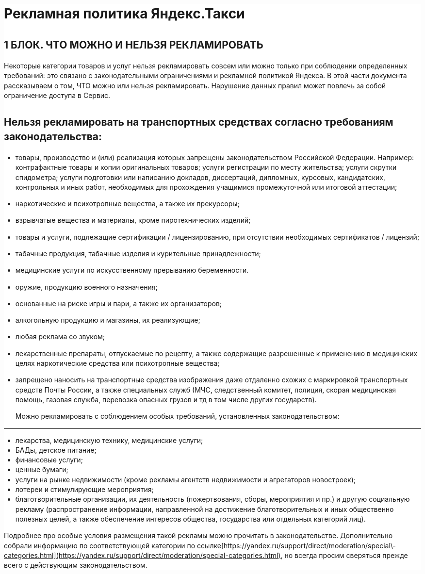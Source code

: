  Рекламная политика Яндекс.Такси
===============================

  1 БЛОК. ЧТО МОЖНО И НЕЛЬЗЯ РЕКЛАМИРОВАТЬ
----------------------------------------

 Некоторые категории товаров и услуг нельзя рекламировать совсем или можно только при соблюдении определенных требований: это связано с законодательными ограничениями и рекламной политикой Яндекса. В этой части документа рассказываем о том, ЧТО можно или нельзя рекламировать. Нарушение данных правил может повлечь за собой ограничение доступа в Сервис.

  Нельзя рекламировать на транспортных средствах согласно требованиям законодательства:
-------------------------------------------------------------------------------------

 * товары, производство и (или) реализация которых запрещены законодательством Российской Федерации. Например: контрафактные товары и копии оригинальных товаров; услуги регистрации по месту жительства; услуги скрутки спидометра; услуги подготовки или написанию докладов, диссертаций, дипломных, курсовых, кандидатских, контрольных и иных работ, необходимых для прохождения учащимися промежуточной или итоговой аттестации;
* наркотические и психотропные вещества, а также их прекурсоры;
* взрывчатые вещества и материалы, кроме пиротехнических изделий;
* товары и услуги, подлежащие сертификации / лицензированию, при отсутствии необходимых сертификатов / лицензий;
* табачные продукция, табачные изделия и курительные принадлежности;
* медицинские услуги по искусственному прерыванию беременности.
* оружие, продукцию военного назначения;
* основанные на риске игры и пари, а также их организаторов;
* алкогольную продукцию и магазины, их реализующие;
* любая реклама со звуком;
* лекарственные препараты, отпускаемые по рецепту, а также содержащие разрешенные к применению в медицинских целях наркотические средства или психотропные вещества;
* запрещено наносить на транспортные средства изображения даже отдаленно схожих с маркировкой транспортных средств Почты России, а также специальных служб (МЧС, следственный комитет, полиция, скорая медицинская помощь, газовая служба, перевозка опасных грузов и тд в том числе других государств).

  Можно рекламировать с соблюдением особых требований, установленных законодательством:
-------------------------------------------------------------------------------------

 * лекарства, медицинскую технику, медицинские услуги;
* БАДы, детское питание;
* финансовые услуги;
* ценные бумаги;
* услуги на рынке недвижимости (кроме рекламы агентств недвижимости и агрегаторов новостроек);
* лотереи и стимулирующие мероприятия;
* благотворительные организации, их деятельность (пожертвования, сборы, мероприятия и пр.) и другую социальную рекламу (распространение информации, направленной на достижение благотворительных и иных общественно полезных целей, а также обеспечение интересов общества, государства или отдельных категорий лиц).

 Подробнее про особые условия размещения такой рекламы можно прочитать в законодательстве. Дополнительно собрали информацию по соответствующей категории по ссылке[https://yandex.ru/support/direct/moderation/special\-categories.html](https://yandex.ru/support/direct/moderation/special-categories.html), но всегда просим сверяться прежде всего с действующим законодательством.
